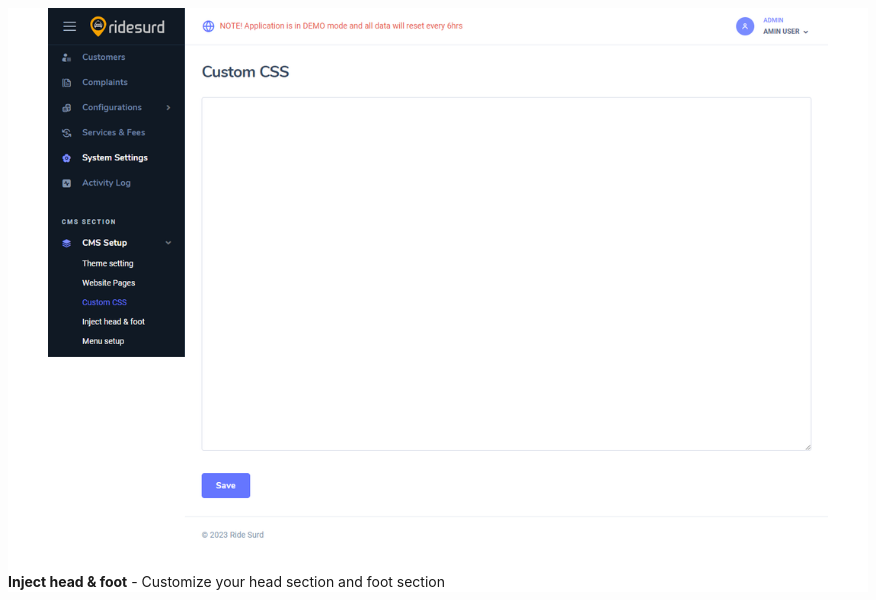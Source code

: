 <figure><img src="../.gitbook/assets/image (25).png" alt=""><figcaption></figcaption></figure>

**Inject head & foot** - Customize your head section and foot section
